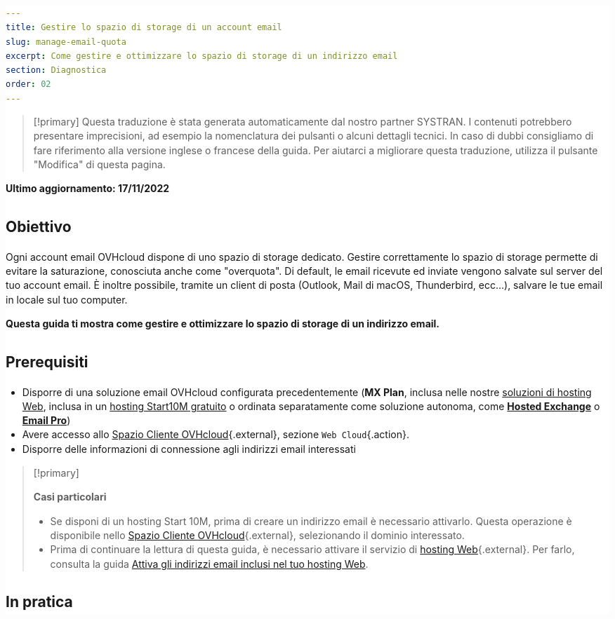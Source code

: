 ```yaml
---
title: Gestire lo spazio di storage di un account email
slug: manage-email-quota
excerpt: Come gestire e ottimizzare lo spazio di storage di un indirizzo email
section: Diagnostica
order: 02
---
```


> [!primary]
> Questa traduzione è stata generata automaticamente dal nostro partner SYSTRAN. I contenuti potrebbero presentare imprecisioni, ad esempio la nomenclatura dei pulsanti o alcuni dettagli tecnici. In caso di dubbi consigliamo di fare riferimento alla versione inglese o francese della guida. Per aiutarci a migliorare questa traduzione, utilizza il pulsante "Modifica" di questa pagina.
>

**Ultimo aggiornamento: 17/11/2022**

## Obiettivo

Ogni account email OVHcloud dispone di uno spazio di storage dedicato. Gestire correttamente lo spazio di storage permette di evitare la saturazione, conosciuta anche come "overquota". Di default, le email ricevute ed inviate vengono salvate sul server del tuo account email. È inoltre possibile, tramite un client di posta (Outlook, Mail di macOS, Thunderbird, ecc...), salvare le tue email in locale sul tuo computer.

**Questa guida ti mostra come gestire e ottimizzare lo spazio di storage di un indirizzo email.**

## Prerequisiti

- Disporre di una soluzione email OVHcloud configurata precedentemente (**MX Plan**, inclusa nelle nostre [soluzioni di hosting Web](https://www.ovhcloud.com/it/web-hosting/), inclusa in un [hosting Start10M gratuito](https://www.ovhcloud.com/it/domains/free-web-hosting/) o ordinata separatamente come soluzione autonoma, come [**Hosted Exchange**](https://www.ovhcloud.com/it/emails/hosted-exchange/) o [**Email Pro**](https://www.ovhcloud.com/it/emails/email-pro/))
- Avere accesso allo [Spazio Cliente OVHcloud](https://www.ovh.com/auth/?action=gotomanager&from=https://www.ovh.it/&ovhSubsidiary=it){.external}, sezione `Web Cloud`{.action}.
- Disporre delle informazioni di connessione agli indirizzi email interessati

> [!primary]
>
> **Casi particolari**
>
> - Se disponi di un hosting Start 10M, prima di creare un indirizzo email è necessario attivarlo. Questa operazione è disponibile nello [Spazio Cliente OVHcloud](https://www.ovh.com/auth/?action=gotomanager&from=https://www.ovh.it/&ovhSubsidiary=it){.external}, selezionando il dominio interessato.
> - Prima di continuare la lettura di questa guida, è necessario attivare il servizio di [hosting Web](https://www.ovhcloud.com/it/web-hosting/){.external}. Per farlo, consulta la guida [Attiva gli indirizzi email inclusi nel tuo hosting Web](https://docs.ovh.com/it/hosting/attivare-email-hosting-web/).

## In pratica <a name="instructions"></a>
